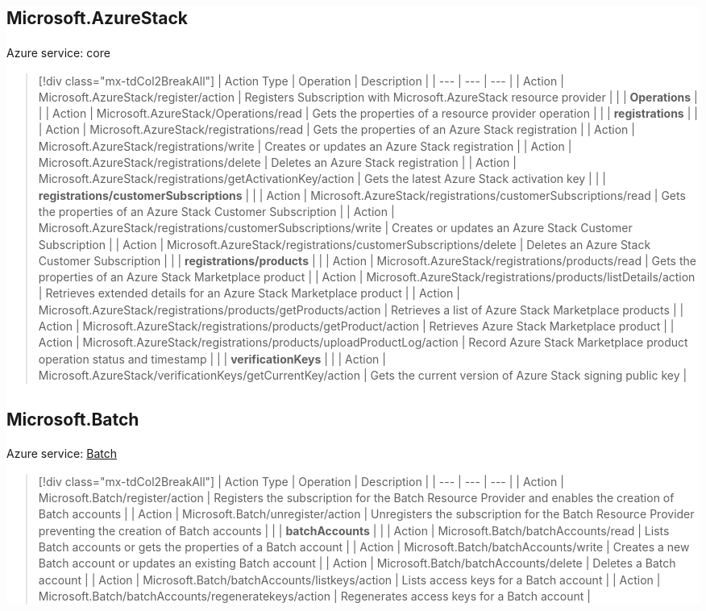 ## Microsoft.AzureStack

Azure service: core

> [!div class="mx-tdCol2BreakAll"]
> | Action Type | Operation | Description |
> | --- | --- | --- |
> | Action | Microsoft.AzureStack/register/action | Registers Subscription with Microsoft.AzureStack resource provider |
> |  | **Operations** |  |
> | Action | Microsoft.AzureStack/Operations/read | Gets the properties of a resource provider operation |
> |  | **registrations** |  |
> | Action | Microsoft.AzureStack/registrations/read | Gets the properties of an Azure Stack registration |
> | Action | Microsoft.AzureStack/registrations/write | Creates or updates an Azure Stack registration |
> | Action | Microsoft.AzureStack/registrations/delete | Deletes an Azure Stack registration |
> | Action | Microsoft.AzureStack/registrations/getActivationKey/action | Gets the latest Azure Stack activation key |
> |  | **registrations/customerSubscriptions** |  |
> | Action | Microsoft.AzureStack/registrations/customerSubscriptions/read | Gets the properties of an Azure Stack Customer Subscription |
> | Action | Microsoft.AzureStack/registrations/customerSubscriptions/write | Creates or updates an Azure Stack Customer Subscription |
> | Action | Microsoft.AzureStack/registrations/customerSubscriptions/delete | Deletes an Azure Stack Customer Subscription |
> |  | **registrations/products** |  |
> | Action | Microsoft.AzureStack/registrations/products/read | Gets the properties of an Azure Stack Marketplace product |
> | Action | Microsoft.AzureStack/registrations/products/listDetails/action | Retrieves extended details for an Azure Stack Marketplace product |
> | Action | Microsoft.AzureStack/registrations/products/getProducts/action | Retrieves a list of Azure Stack Marketplace products |
> | Action | Microsoft.AzureStack/registrations/products/getProduct/action | Retrieves Azure Stack Marketplace product |
> | Action | Microsoft.AzureStack/registrations/products/uploadProductLog/action | Record Azure Stack Marketplace product operation status and timestamp |
> |  | **verificationKeys** |  |
> | Action | Microsoft.AzureStack/verificationKeys/getCurrentKey/action | Gets the current version of Azure Stack signing public key |

## Microsoft.Batch

Azure service: [Batch](../batch/index.yml)

> [!div class="mx-tdCol2BreakAll"]
> | Action Type | Operation | Description |
> | --- | --- | --- |
> | Action | Microsoft.Batch/register/action | Registers the subscription for the Batch Resource Provider and enables the creation of Batch accounts |
> | Action | Microsoft.Batch/unregister/action | Unregisters the subscription for the Batch Resource Provider preventing the creation of Batch accounts |
> |  | **batchAccounts** |  |
> | Action | Microsoft.Batch/batchAccounts/read | Lists Batch accounts or gets the properties of a Batch account |
> | Action | Microsoft.Batch/batchAccounts/write | Creates a new Batch account or updates an existing Batch account |
> | Action | Microsoft.Batch/batchAccounts/delete | Deletes a Batch account |
> | Action | Microsoft.Batch/batchAccounts/listkeys/action | Lists access keys for a Batch account |
> | Action | Microsoft.Batch/batchAccounts/regeneratekeys/action | Regenerates access keys for a Batch account |